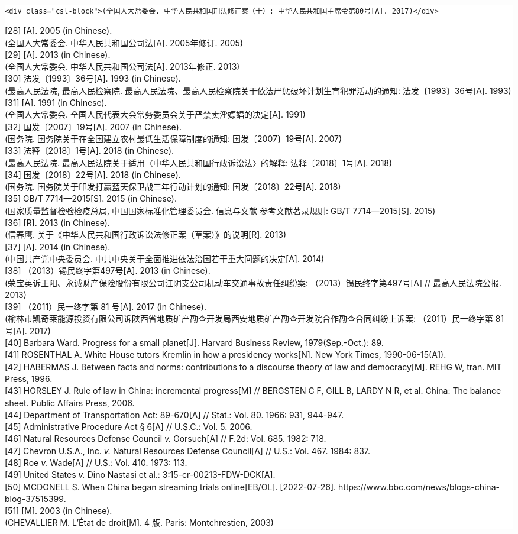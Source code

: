     <div class="csl-block">(全国人大常委会. 中华人民共和国刑法修正案（十）: 中华人民共和国主席令第80号[A]. 2017)</div>
  </div>
  <div class="csl-entry">[28]	[A]. 2005 (in Chinese).
    <div class="csl-block">(全国人大常委会. 中华人民共和国公司法[A]. 2005年修订. 2005)</div>
  </div>
  <div class="csl-entry">[29]	[A]. 2013 (in Chinese).
    <div class="csl-block">(全国人大常委会. 中华人民共和国公司法[A]. 2013年修正. 2013)</div>
  </div>
  <div class="csl-entry">[30]	法发〔1993〕36号[A]. 1993 (in Chinese).
    <div class="csl-block">(最高人民法院, 最高人民检察院. 最高人民法院、最高人民检察院关于依法严惩破坏计划生育犯罪活动的通知: 法发〔1993〕36号[A]. 1993)</div>
  </div>
  <div class="csl-entry">[31]	[A]. 1991 (in Chinese).
    <div class="csl-block">(全国人大常委会. 全国人民代表大会常务委员会关于严禁卖淫嫖娼的决定[A]. 1991)</div>
  </div>
  <div class="csl-entry">[32]	国发〔2007〕19号[A]. 2007 (in Chinese).
    <div class="csl-block">(国务院. 国务院关于在全国建立农村最低生活保障制度的通知: 国发〔2007〕19号[A]. 2007)</div>
  </div>
  <div class="csl-entry">[33]	法释〔2018〕1号[A]. 2018 (in Chinese).
    <div class="csl-block">(最高人民法院. 最高人民法院关于适用〈中华人民共和国行政诉讼法〉的解释: 法释〔2018〕1号[A]. 2018)</div>
  </div>
  <div class="csl-entry">[34]	国发〔2018〕22号[A]. 2018 (in Chinese).
    <div class="csl-block">(国务院. 国务院关于印发打赢蓝天保卫战三年行动计划的通知: 国发〔2018〕22号[A]. 2018)</div>
  </div>
  <div class="csl-entry">[35]	GB/T 7714—2015[S]. 2015 (in Chinese).
    <div class="csl-block">(国家质量监督检验检疫总局, 中国国家标准化管理委员会. 信息与文献 参考文献著录规则: GB/T 7714—2015[S]. 2015)</div>
  </div>
  <div class="csl-entry">[36]	[R]. 2013 (in Chinese).
    <div class="csl-block">(信春鹰. 关于《中华人民共和国行政诉讼法修正案（草案）》的说明[R]. 2013)</div>
  </div>
  <div class="csl-entry">[37]	[A]. 2014 (in Chinese).
    <div class="csl-block">(中国共产党中央委员会. 中共中央关于全面推进依法治国若干重大问题的决定[A]. 2014)</div>
  </div>
  <div class="csl-entry">[38]	（2013）锡民终字第497号[A]. 2013 (in Chinese).
    <div class="csl-block">(荣宝英诉王阳、永诚财产保险股份有限公司江阴支公司机动车交通事故责任纠纷案: （2013）锡民终字第497号[A] // 最高人民法院公报. 2013)</div>
  </div>
  <div class="csl-entry">[39]	（2011）民一终字第 81 号[A]. 2017 (in Chinese).
    <div class="csl-block">(榆林市凯奇莱能源投资有限公司诉陕西省地质矿产勘查开发局西安地质矿产勘查开发院合作勘查合同纠纷上诉案: （2011）民一终字第 81 号[A]. 2017)</div>
  </div>
  <div class="csl-entry">[40]	Barbara Ward. Progress for a small planet[J]. Harvard Business Review, 1979(Sep.-Oct.): 89.</div>
  <div class="csl-entry">[41]	ROSENTHAL A. White House tutors Kremlin in how a presidency works[N]. New York Times, 1990-06-15(A1).</div>
  <div class="csl-entry">[42]	HABERMAS J. Between facts and norms: contributions to a discourse theory of law and democracy[M]. REHG W, tran. MIT Press, 1996.</div>
  <div class="csl-entry">[43]	HORSLEY J. Rule of law in China: incremental progress[M] // BERGSTEN C F, GILL B, LARDY N R, et al. China: The balance sheet. Public Affairs Press, 2006.</div>
  <div class="csl-entry">[44]	Department of Transportation Act: 89-670[A] // Stat.: Vol. 80. 1966: 931, 944-947.</div>
  <div class="csl-entry">[45]	Administrative Procedure Act § 6[A] // U.S.C.: Vol. 5. 2006.</div>
  <div class="csl-entry">[46]	Natural Resources Defense Council <i>v.</i> Gorsuch[A] // F.2d: Vol. 685. 1982: 718.</div>
  <div class="csl-entry">[47]	Chevron U.S.A., Inc. <i>v.</i> Natural Resources Defense Council[A] // U.S.: Vol. 467. 1984: 837.</div>
  <div class="csl-entry">[48]	Roe <i>v.</i> Wade[A] // U.S.: Vol. 410. 1973: 113.</div>
  <div class="csl-entry">[49]	United States <i>v.</i> Dino Nastasi et al.: 3:15-cr-00213-FDW-DCK[A].</div>
  <div class="csl-entry">[50]	MCDONELL S. When China began streaming trials online[EB/OL]. [2022-07-26]. <a href="https://www.bbc.com/news/blogs-china-blog-37515399">https://www.bbc.com/news/blogs-china-blog-37515399</a>.</div>
  <div class="csl-entry">[51]	[M]. 2003 (in Chinese).
    <div class="csl-block">(CHEVALLIER M. L’État de droit[M]. 4 版. Paris: Montchrestien, 2003)</div>